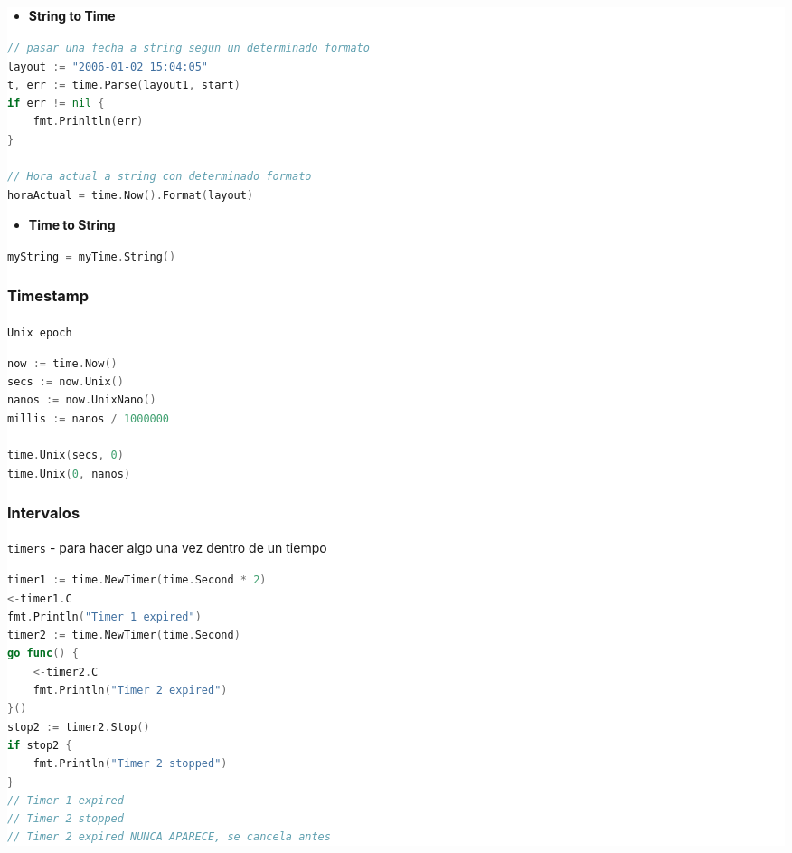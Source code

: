 * **String to Time**


```go
// pasar una fecha a string segun un determinado formato
layout := "2006-01-02 15:04:05"  
t, err := time.Parse(layout1, start)
if err != nil {
    fmt.Prinltln(err)
}

// Hora actual a string con determinado formato  
horaActual = time.Now().Format(layout)
```

* **Time to String**

```go
myString = myTime.String()
```

### Timestamp

`Unix epoch`

```go
now := time.Now()
secs := now.Unix()
nanos := now.UnixNano()
millis := nanos / 1000000

time.Unix(secs, 0)
time.Unix(0, nanos)
```

### Intervalos

`timers` - para hacer algo una vez dentro de un tiempo  

```go
timer1 := time.NewTimer(time.Second * 2)
<-timer1.C
fmt.Println("Timer 1 expired")
timer2 := time.NewTimer(time.Second)
go func() {
    <-timer2.C
    fmt.Println("Timer 2 expired")
}()
stop2 := timer2.Stop()
if stop2 {
    fmt.Println("Timer 2 stopped")
}
// Timer 1 expired
// Timer 2 stopped
// Timer 2 expired NUNCA APARECE, se cancela antes
```
